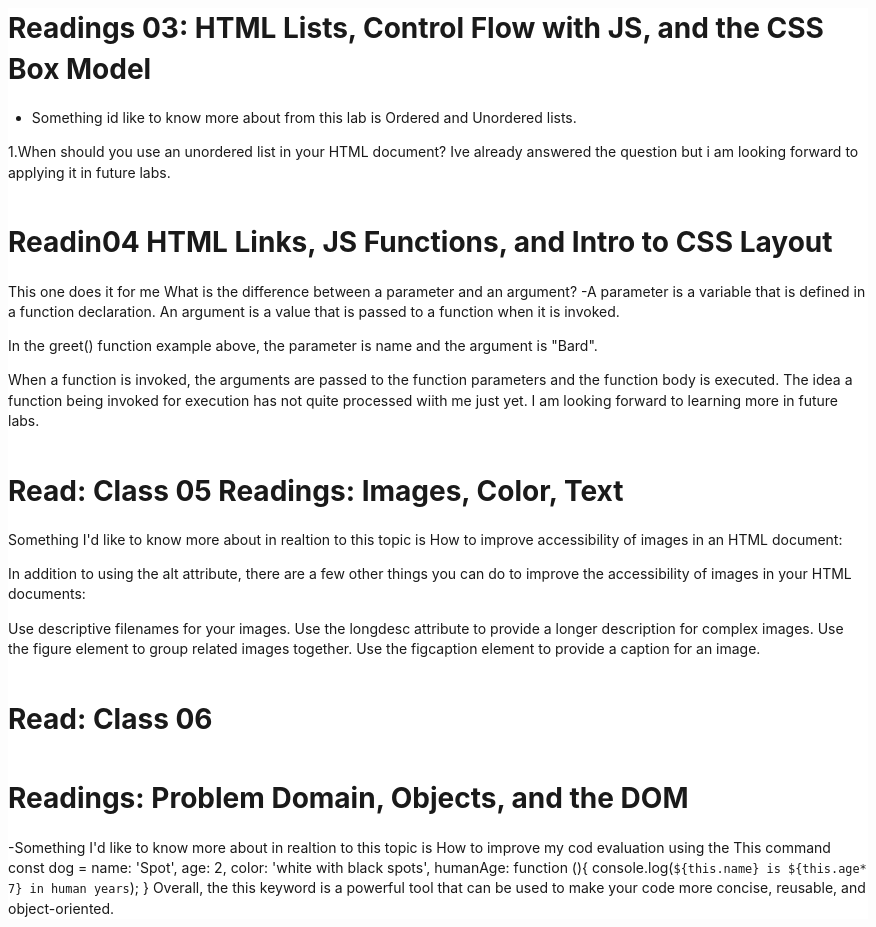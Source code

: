 



# Readings 03: HTML Lists, Control Flow with JS, and the CSS Box Model
- Something id like to know more about from this lab is Ordered and Unordered lists.

1.When should you use an unordered list in your HTML document? Ive already answered the question but i am looking forward to applying it in future labs.






# Readin04 HTML Links, JS Functions, and Intro to CSS Layout
This one does it for me What is the difference between a parameter and an argument?
-A parameter is a variable that is defined in a function declaration. An argument is a value that is passed to a function when it is invoked.

In the greet() function example above, the parameter is name and the argument is "Bard".

When a function is invoked, the arguments are passed to the function parameters and the function body is executed.
The idea a function being invoked for execution has not quite processed wiith me just yet. I am looking forward to learning more in future labs.

#  Read: Class 05 Readings: Images, Color, Text
Something I'd like to know more about in realtion to this topic is How to improve accessibility of images in an HTML document:

In addition to using the alt attribute, there are a few other things you can do to improve the accessibility of images in your HTML documents:

Use descriptive filenames for your images.
Use the longdesc attribute to provide a longer description for complex images.
Use the figure element to group related images together.
Use the figcaption element to provide a caption for an image.


# Read: Class 06
# Readings: Problem Domain, Objects, and the DOM
-Something I'd like to know more about in realtion to this topic is How to improve  my cod evaluation using the This command
const dog = 
  name: 'Spot',
  age: 2,
  color: 'white with black spots',
  humanAge: function (){
    console.log(`${this.name} is ${this.age*7} in human years`);
  }
  Overall, the this keyword is a powerful tool that can be used to make your code more concise, reusable, and object-oriented.
